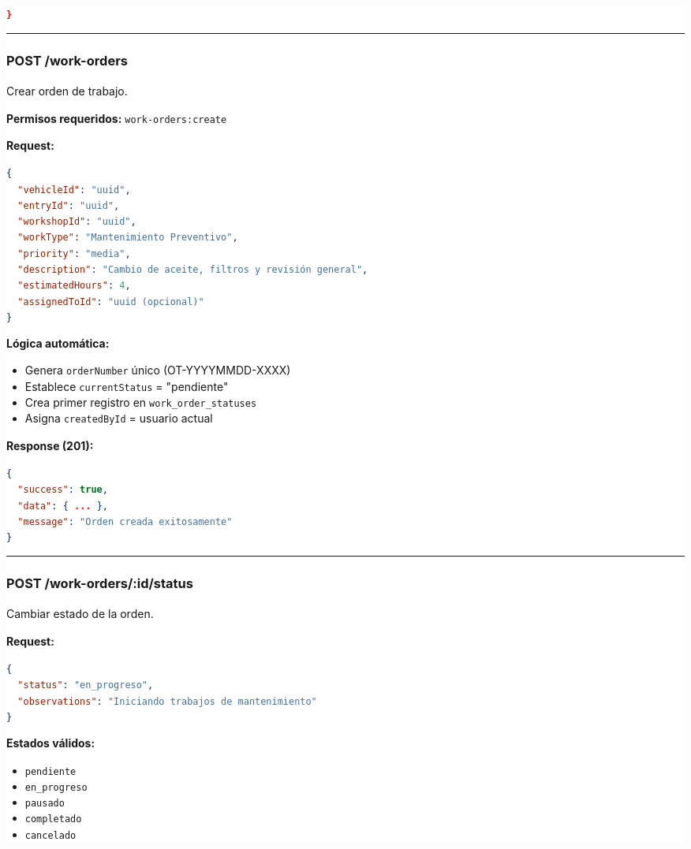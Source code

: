 ```json
}
```

---

### POST /work-orders
Crear orden de trabajo.

**Permisos requeridos:** `work-orders:create`

**Request:**
```json
{
  "vehicleId": "uuid",
  "entryId": "uuid",
  "workshopId": "uuid",
  "workType": "Mantenimiento Preventivo",
  "priority": "media",
  "description": "Cambio de aceite, filtros y revisión general",
  "estimatedHours": 4,
  "assignedToId": "uuid (opcional)"
}
```

**Lógica automática:**
- Genera `orderNumber` único (OT-YYYYMMDD-XXXX)
- Establece `currentStatus` = "pendiente"
- Crea primer registro en `work_order_statuses`
- Asigna `createdById` = usuario actual

**Response (201):**
```json
{
  "success": true,
  "data": { ... },
  "message": "Orden creada exitosamente"
}
```

---

### POST /work-orders/:id/status
Cambiar estado de la orden.

**Request:**
```json
{
  "status": "en_progreso",
  "observations": "Iniciando trabajos de mantenimiento"
}
```

**Estados válidos:**
- `pendiente`
- `en_progreso`
- `pausado`
- `completado`
- `cancelado`
